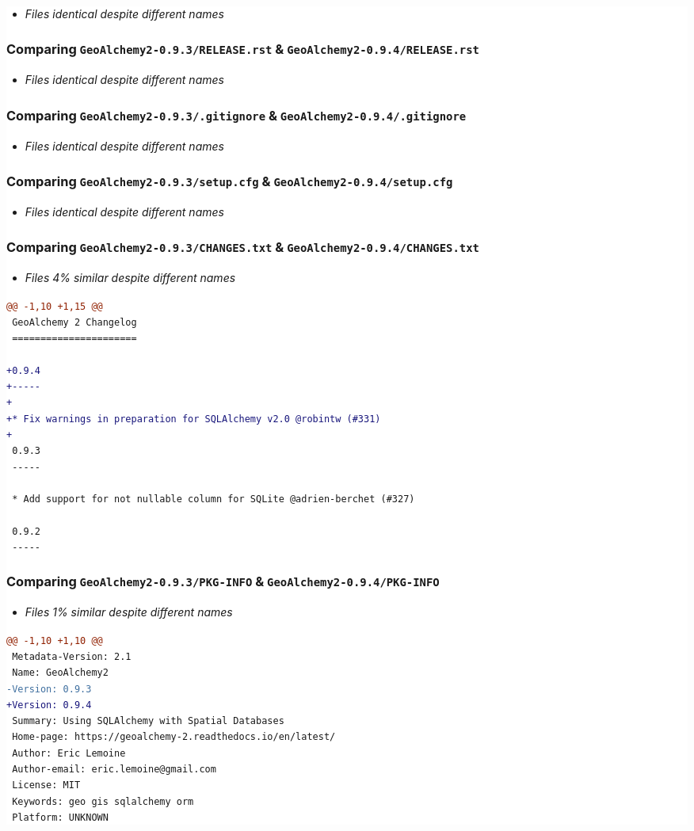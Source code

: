  * *Files identical despite different names*

### Comparing `GeoAlchemy2-0.9.3/RELEASE.rst` & `GeoAlchemy2-0.9.4/RELEASE.rst`

 * *Files identical despite different names*

### Comparing `GeoAlchemy2-0.9.3/.gitignore` & `GeoAlchemy2-0.9.4/.gitignore`

 * *Files identical despite different names*

### Comparing `GeoAlchemy2-0.9.3/setup.cfg` & `GeoAlchemy2-0.9.4/setup.cfg`

 * *Files identical despite different names*

### Comparing `GeoAlchemy2-0.9.3/CHANGES.txt` & `GeoAlchemy2-0.9.4/CHANGES.txt`

 * *Files 4% similar despite different names*

```diff
@@ -1,10 +1,15 @@
 GeoAlchemy 2 Changelog
 ======================
 
+0.9.4
+-----
+
+* Fix warnings in preparation for SQLAlchemy v2.0 @robintw (#331)
+
 0.9.3
 -----
 
 * Add support for not nullable column for SQLite @adrien-berchet (#327)
 
 0.9.2
 -----
```

### Comparing `GeoAlchemy2-0.9.3/PKG-INFO` & `GeoAlchemy2-0.9.4/PKG-INFO`

 * *Files 1% similar despite different names*

```diff
@@ -1,10 +1,10 @@
 Metadata-Version: 2.1
 Name: GeoAlchemy2
-Version: 0.9.3
+Version: 0.9.4
 Summary: Using SQLAlchemy with Spatial Databases
 Home-page: https://geoalchemy-2.readthedocs.io/en/latest/
 Author: Eric Lemoine
 Author-email: eric.lemoine@gmail.com
 License: MIT
 Keywords: geo gis sqlalchemy orm
 Platform: UNKNOWN
```
